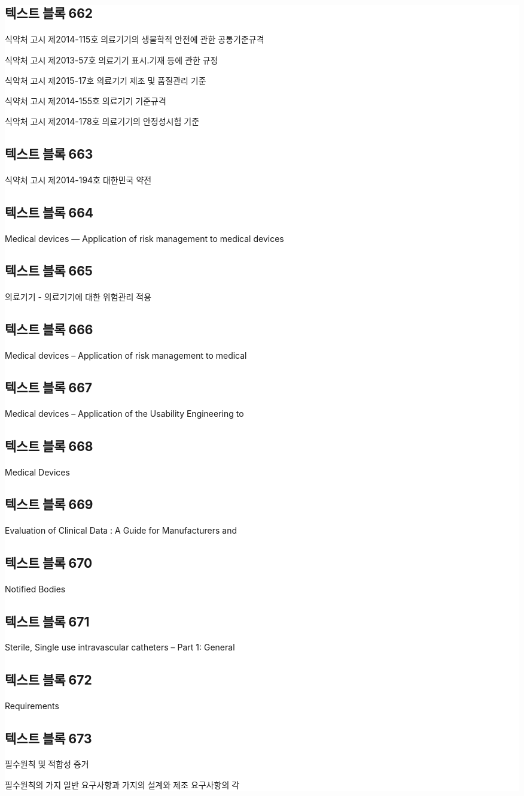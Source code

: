 ## 텍스트 블록 662
식약처 고시 제2014-115호 의료기기의 생물학적 안전에 관한 공통기준규격

식약처 고시 제2013-57호 의료기기 표시․기재 등에 관한 규정

식약처 고시 제2015-17호 의료기기 제조 및 품질관리 기준

식약처 고시 제2014-155호 의료기기 기준규격

식약처 고시 제2014-178호 의료기기의 안정성시험 기준

## 텍스트 블록 663
식약처 고시 제2014-194호 대한민국 약전

## 텍스트 블록 664
Medical devices — Application of risk management to medical devices

## 텍스트 블록 665
의료기기 - 의료기기에 대한 위험관리 적용

## 텍스트 블록 666
Medical devices – Application of risk management to medical

## 텍스트 블록 667
Medical devices – Application of the Usability Engineering to

## 텍스트 블록 668
Medical Devices

## 텍스트 블록 669
Evaluation of Clinical Data : A Guide for Manufacturers and

## 텍스트 블록 670
Notified Bodies

## 텍스트 블록 671
Sterile, Single use intravascular catheters – Part 1: General

## 텍스트 블록 672
Requirements

## 텍스트 블록 673
필수원칙 및 적합성 증거

필수원칙의 가지 일반 요구사항과 가지의 설계와 제조 요구사항의 각
